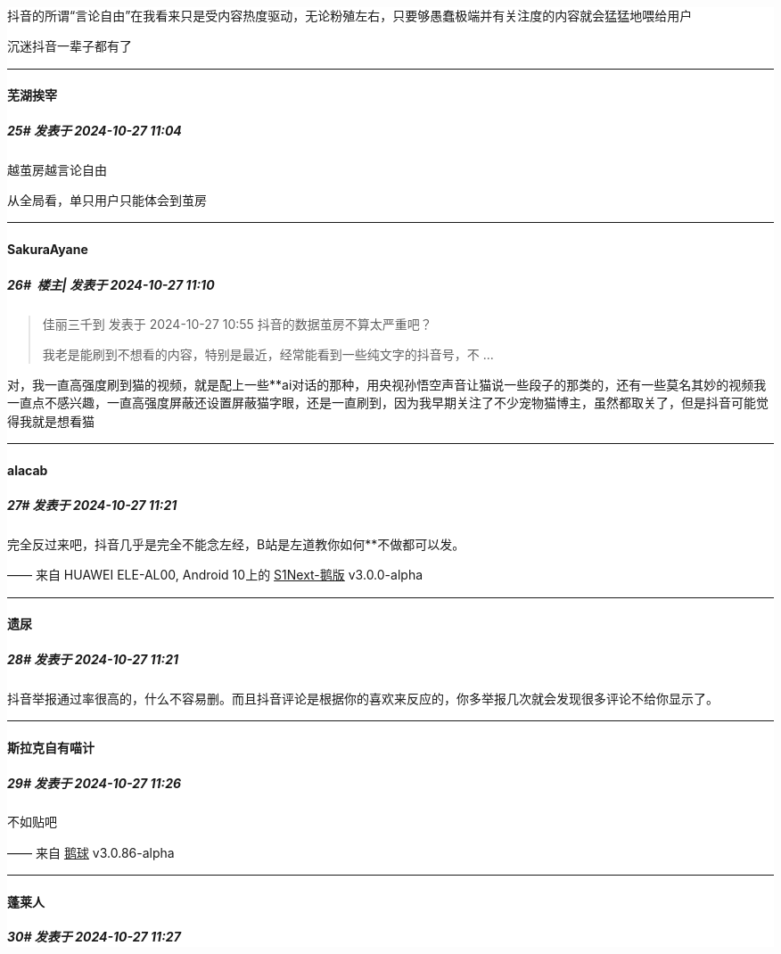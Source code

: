 抖音的所谓“言论自由”在我看来只是受内容热度驱动，无论粉殖左右，只要够愚蠢极端并有关注度的内容就会猛猛地喂给用户

沉迷抖音一辈子都有了

*****

####  芜湖挨宰  
##### 25#       发表于 2024-10-27 11:04

越茧房越言论自由

从全局看，单只用户只能体会到茧房

*****

####  SakuraAyane  
##### 26#         楼主| 发表于 2024-10-27 11:10

<blockquote>佳丽三千到 发表于 2024-10-27 10:55
抖音的数据茧房不算太严重吧？

我老是能刷到不想看的内容，特别是最近，经常能看到一些纯文字的抖音号，不 ...</blockquote>
对，我一直高强度刷到猫的视频，就是配上一些**ai对话的那种，用央视孙悟空声音让猫说一些段子的那类的，还有一些莫名其妙的视频我一直点不感兴趣，一直高强度屏蔽还设置屏蔽猫字眼，还是一直刷到，因为我早期关注了不少宠物猫博主，虽然都取关了，但是抖音可能觉得我就是想看猫

*****

####  alacab  
##### 27#       发表于 2024-10-27 11:21

完全反过来吧，抖音几乎是完全不能念左经，B站是左道教你如何**不做都可以发。

—— 来自 HUAWEI ELE-AL00, Android 10上的 [S1Next-鹅版](https://github.com/ykrank/S1-Next/releases) v3.0.0-alpha

*****

####  遗尿  
##### 28#       发表于 2024-10-27 11:21

抖音举报通过率很高的，什么不容易删。而且抖音评论是根据你的喜欢来反应的，你多举报几次就会发现很多评论不给你显示了。

*****

####  斯拉克自有喵计  
##### 29#       发表于 2024-10-27 11:26

不如贴吧

—— 来自 [鹅球](https://www.pgyer.com/xfPejhuq) v3.0.86-alpha

*****

####  蓬莱人  
##### 30#       发表于 2024-10-27 11:27
